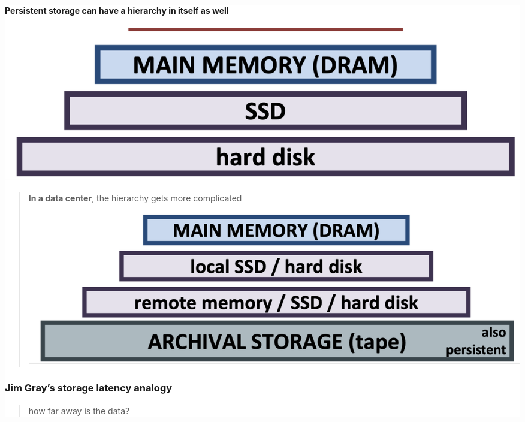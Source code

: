 
#### Persistent storage can have a hierarchy in itself as well
![alt text](images/persistent-storage-hierarchy.png)

> **In a data center**, the hierarchy gets more complicated
> ![alt text](images/image.png)

### Jim Gray’s storage latency analogy
> how far away is the data?